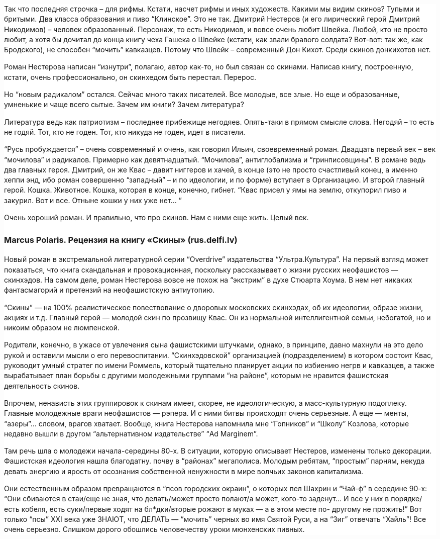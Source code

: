 Так что последняя строчка – для рифмы. Кстати, насчет рифмы и иных художеств. Какими мы видим скинов? Тупыми и бритыми. Два класса образования и пиво “Клинское”. Это не так. Дмитрий Нестеров (и его лирический герой Дмитрий Никодимов) – человек образованный. Персонаж, то есть Никодимов, и вовсе очень любит Швейка. Любой, кто не просто любит, а хотя бы дочитал до конца книгу чеха Гашека о Швейке (кстати, как звали бравого солдата? Вот-вот: так же, как Бродского), не способен “мочить” кавказцев. Потому что Швейк – современный Дон Кихот. Среди скинов донкихотов нет.

Роман Нестерова написан “изнутри”, полагаю, автор как-то, но был связан со скинами. Написав книгу, построенную, кстати, очень профессионально, он скинхедом быть перестал. Перерос.

Но “новым радикалом” остался. Сейчас много таких писателей. Все молодые, все злые. Но еще и образованные, умненькие и чаще всего сытые. Зачем им книги? Зачем литература?

Литература ведь как патриотизм – последнее прибежище негодяев. Опять-таки в прямом смысле слова. Негодяй – то есть не годяй. Тот, кто не годен. Тот, кто никуда не годен, идет в писатели.

“Русь пробуждается” – очень современный и очень, как говорил Ильич, своевременный роман. Двадцать первый век – век “мочилова” и радикалов. Примерно как девятнадцатый. “Мочилова”, антиглобализма и “гринписовщины”. В романе ведь два главных героя. Дмитрий, он же Квас – давит ниггеров и хачей, в конце (это не просто счастливый конец, а именно хеппи энд, ибо роман совершенно “западный” – и по идеологии, и по форме) вступает в Организацию. И второй главный герой. Кошка. Животное. Кошка, которая в конце, конечно, гибнет. “Квас присел у ямы на землю, откупорил пиво и закурил. Вот и все. Отныне кошки у них уже нет... ”

Очень хороший роман. И правильно, что про скинов. Нам с ними еще жить. Целый век.

### Marcus Polaris. Рецензия на книгу «Скины» (rus.delfi.lv)

Новый роман в экстремальной литературной серии “Overdrive” издательства “Ультра.Культура”. На первый взгляд может показаться, что книга скандальная и провокационная, поскольку рассказывает о жизни русских неофашистов — скинхэдов. На самом деле, роман Нестерова вовсе не похож на “экстрим” в духе Стюарта Хоума. В нем нет никаких фантасмагорий и претензий на неофашистскую антиутопию.

“Скины” — на 100% реалистическое повествование о дворовых московских скинхэдах, об их идеологии, образе жизни, акциях и т.д. Главный герой — молодой скин по прозвищу Квас. Он из нормальной интеллигентной семьи, небогатой, но и никоим образом не люмпенской.

Родители, конечно, в ужасе от увлечения сына фашистскими штучками, однако, в принципе, давно махнули на это дело рукой и оставили мысли о его перевоспитании. “Скинхэдовской” организацией (подразделением) в котором состоит Квас, руководит умный стратег по имени Роммель, который тщательно планирует акции по избиению негрв и кавказцев, а также вырабатывает план борьбы с другими молодежными группами “на районе”, которым не нравится фашистская деятельность скинов.

Впрочем, ненависть этих группировок к скинам имеет, скорее, не идеологическую, а масс-культурную подоплеку. Главные молодежные враги неофашистов — рэпера. И с ними битвы происходят очень серьезные. А еще — менты, “азеры”… словом, врагов хватает. Вообще, книга Нестерова напомнила мне “Гопников” и “Школу” Козлова, которые недавно вышли в другом “альтернативном издательстве” “Ad Marginem”.

Там речь шла о молодежи начала-середины 80-х. В ситуации, которую описывает Нестеров, изменены только декорации. Фашистская идеология нашла благодатну. почву в “районах” мегаполиса. Молодым ребятам, “простым” парням, некуда девать энергию и ярость от осознания собственной ненужности в мире волчьих законов капитализма.

Они естественным образом превращаются в “псов городских окраин”, о которых пел Шахрин и “Чай-ф” в середине 90-х: “Они сбиваются в стаи/еще не зная, что делать/может просто полают/а может, кого-то заденут… И все у них в порядке/есть кобеля, есть суки/первые ходят на бл*дки/вторые рожают в муках — а в этом месте по- другому не прожить!” Вот только “псы” ХХI века уже ЗНАЮТ, что ДЕЛАТЬ — “мочить” черных во имя Святой Руси, а на “Зиг” отвечать “Хайль”! Все очень серьезно. Слишком дорого обошлись человечеству уроки мюнхенских пивных.
